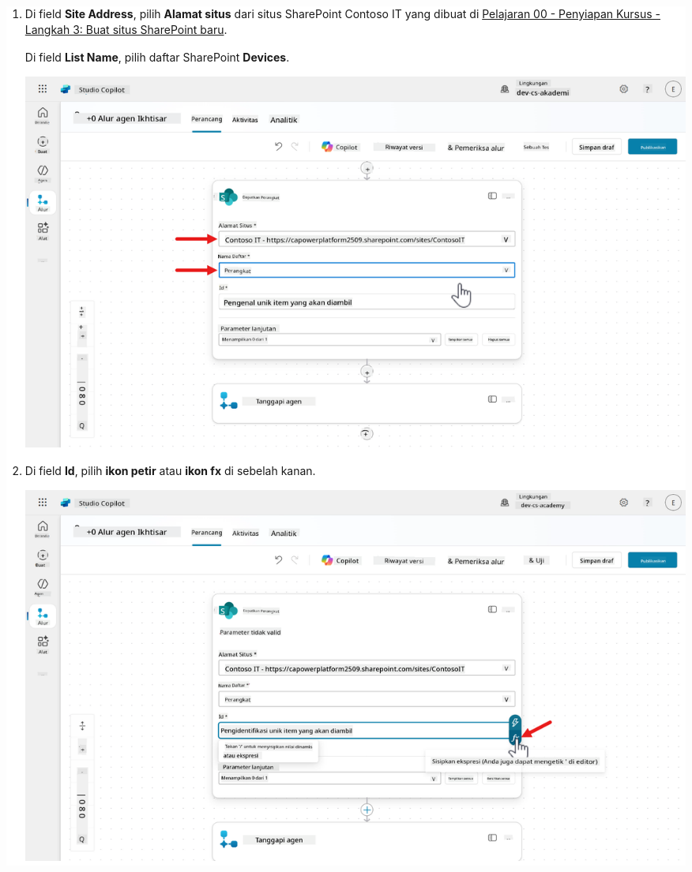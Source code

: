 1. Di field **Site Address**, pilih **Alamat situs** dari situs SharePoint Contoso IT yang dibuat di [Pelajaran 00 - Penyiapan Kursus - Langkah 3: Buat situs SharePoint baru](../00-course-setup/README.md#step-4-create-new-sharepoint-site).

    Di field **List Name**, pilih daftar SharePoint **Devices**.

    ![Parameter input](../../../../../translated_images/9.1_16_SharePointSiteAndListParameters.af6e0b112eb4bfb210f9259da02b459097a06307afa6ca269cb33aa9ecc1c1e4.id.png)

1. Di field **Id**, pilih **ikon petir** atau **ikon fx** di sebelah kanan.

    ![Pemilih konten dinamis](../../../../../translated_images/9.1_17_InsertExpressionIcon.6e250bb84e7b8884de7b2052005f7ff3cd95f2c28671d2da7965001b3f621902.id.png)
